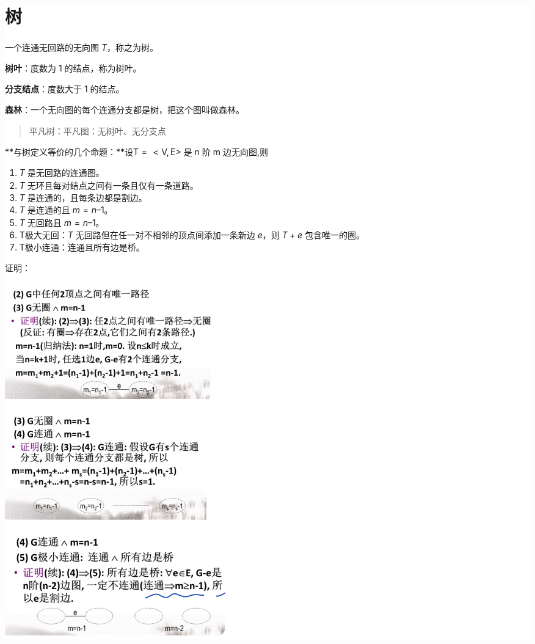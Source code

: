    

# 树



一个连通无回路的无向图 $T$，称之为树。

**树叶**：度数为 $1$ 的结点，称为树叶。

**分支结点**：度数大于 $1$ 的结点。

**森林**：一个无向图的每个连通分支都是树，把这个图叫做森林。

> 平凡树：平凡图：无树叶、无分支点



**与树定义等价的几个命题：**设$\mathrm{T}=<\mathrm{V}, \mathrm{E}>$ 是 $\mathrm{n}$ 阶 $\mathrm{m}$ 边无向图,则

1. $T$ 是无回路的连通图。
2. $T$ 无环且每对结点之间有一条且仅有一条道路。
3. $T$ 是连通的，且每条边都是割边。
4. $T$ 是连通的且 $m = n – 1$。
5. $T$ 无回路且 $m = n – 1$。
6. T极大无回：$T$ 无回路但在任一对不相邻的顶点间添加一条新边 $e$，则 $T + e$ 包含唯一的圈。
7. T极小连通：连通且所有边是桥。

证明：

![image-20211026073835481](graph%20theory.assets/image-20211026073835481.png)

![image-20211026073843974](graph%20theory.assets/image-20211026073843974.png)

![image-20211026073858291](graph%20theory.assets/image-20211026073858291.png)
